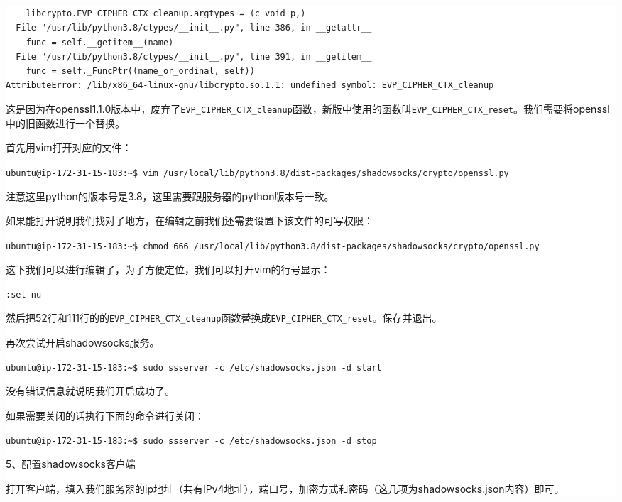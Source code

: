 ```
    libcrypto.EVP_CIPHER_CTX_cleanup.argtypes = (c_void_p,)
  File "/usr/lib/python3.8/ctypes/__init__.py", line 386, in __getattr__
    func = self.__getitem__(name)
  File "/usr/lib/python3.8/ctypes/__init__.py", line 391, in __getitem__
    func = self._FuncPtr((name_or_ordinal, self))
AttributeError: /lib/x86_64-linux-gnu/libcrypto.so.1.1: undefined symbol: EVP_CIPHER_CTX_cleanup
```

这是因为在openssl1.1.0版本中，废弃了`EVP_CIPHER_CTX_cleanup`函数，新版中使用的函数叫`EVP_CIPHER_CTX_reset`。我们需要将openssl中的旧函数进行一个替换。

首先用vim打开对应的文件：

```shell
ubuntu@ip-172-31-15-183:~$ vim /usr/local/lib/python3.8/dist-packages/shadowsocks/crypto/openssl.py
```

注意这里python的版本号是3.8，这里需要跟服务器的python版本号一致。

如果能打开说明我们找对了地方，在编辑之前我们还需要设置下该文件的可写权限：

```shell
ubuntu@ip-172-31-15-183:~$ chmod 666 /usr/local/lib/python3.8/dist-packages/shadowsocks/crypto/openssl.py
```

这下我们可以进行编辑了，为了方便定位，我们可以打开vim的行号显示：

```
:set nu
```

然后把52行和111行的的`EVP_CIPHER_CTX_cleanup`函数替换成`EVP_CIPHER_CTX_reset`。保存并退出。

再次尝试开启shadowsocks服务。

```shell
ubuntu@ip-172-31-15-183:~$ sudo ssserver -c /etc/shadowsocks.json -d start
```

没有错误信息就说明我们开启成功了。

如果需要关闭的话执行下面的命令进行关闭：

```shell
ubuntu@ip-172-31-15-183:~$ sudo ssserver -c /etc/shadowsocks.json -d stop
```



5、配置shadowsocks客户端

打开客户端，填入我们服务器的ip地址（共有IPv4地址），端口号，加密方式和密码（这几项为shadowsocks.json内容）即可。